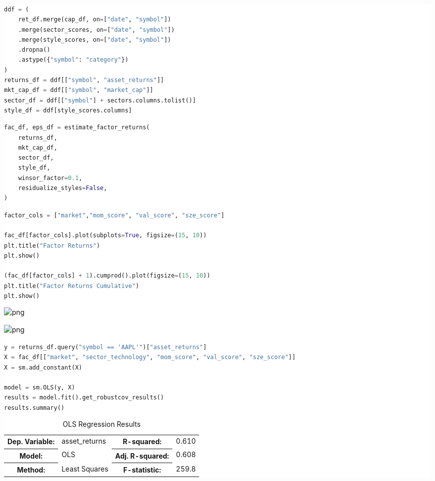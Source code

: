 ```python
ddf = (
    ret_df.merge(cap_df, on=["date", "symbol"])
    .merge(sector_scores, on=["date", "symbol"])
    .merge(style_scores, on=["date", "symbol"])
    .dropna()
    .astype({"symbol": "category"})
)
returns_df = ddf[["symbol", "asset_returns"]]
mkt_cap_df = ddf[["symbol", "market_cap"]]
sector_df = ddf[["symbol"] + sectors.columns.tolist()]
style_df = ddf[style_scores.columns]
```

```python
fac_df, eps_df = estimate_factor_returns(
    returns_df,
    mkt_cap_df,
    sector_df,
    style_df,
    winsor_factor=0.1,
    residualize_styles=False,
)
```

```python
factor_cols = ["market","mom_score", "val_score", "sze_score"]

fac_df[factor_cols].plot(subplots=True, figsize=(15, 10))
plt.title("Factor Returns")
plt.show()

(fac_df[factor_cols] + 1).cumprod().plot(figsize=(15, 10))
plt.title("Factor Returns Cumulative")
plt.show()
```

![png](demo_files/demo_13_0.png)

![png](demo_files/demo_13_1.png)

```python
y = returns_df.query("symbol == 'AAPL'")["asset_returns"]
X = fac_df[["market", "sector_technology", "mom_score", "val_score", "sze_score"]]
X = sm.add_constant(X)

model = sm.OLS(y, X)
results = model.fit().get_robustcov_results()
results.summary()
```

<table class="simpletable">
<caption>OLS Regression Results</caption>
<tr>
  <th>Dep. Variable:</th>      <td>asset_returns</td>  <th>  R-squared:         </th> <td>   0.610</td> 
</tr>
<tr>
  <th>Model:</th>                   <td>OLS</td>       <th>  Adj. R-squared:    </th> <td>   0.608</td> 
</tr>
<tr>
  <th>Method:</th>             <td>Least Squares</td>  <th>  F-statistic:       </th> <td>   259.8</td> 
</tr>
<tr>